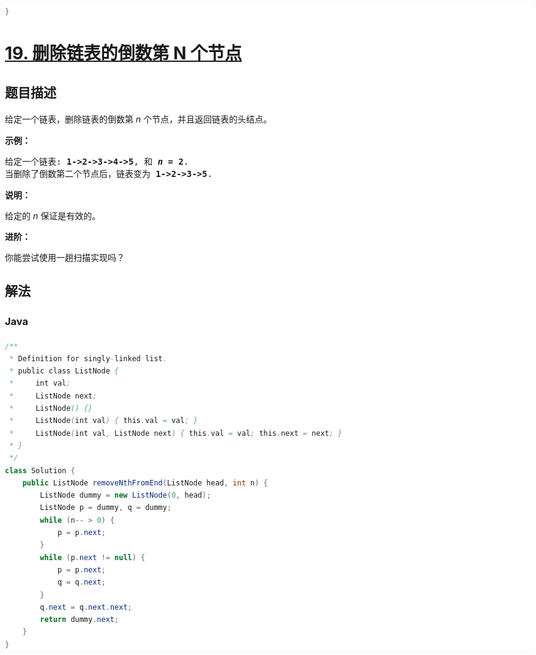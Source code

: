 ```java
}
```

# [19. 删除链表的倒数第 N 个节点](https://leetcode-cn.com/problems/remove-nth-node-from-end-of-list)
## 题目描述

<p>给定一个链表，删除链表的倒数第&nbsp;<em>n&nbsp;</em>个节点，并且返回链表的头结点。</p>
<p><strong>示例：</strong></p>
<pre>给定一个链表: <strong>1-&gt;2-&gt;3-&gt;4-&gt;5</strong>, 和 <strong><em>n</em> = 2</strong>.
当删除了倒数第二个节点后，链表变为 <strong>1-&gt;2-&gt;3-&gt;5</strong>.
</pre>

<p><strong>说明：</strong></p>
<p>给定的 <em>n</em>&nbsp;保证是有效的。</p>
<p><strong>进阶：</strong></p>
<p>你能尝试使用一趟扫描实现吗？</p>

## 解法

### **Java**
```java
/**
 * Definition for singly-linked list.
 * public class ListNode {
 *     int val;
 *     ListNode next;
 *     ListNode() {}
 *     ListNode(int val) { this.val = val; }
 *     ListNode(int val, ListNode next) { this.val = val; this.next = next; }
 * }
 */
class Solution {
    public ListNode removeNthFromEnd(ListNode head, int n) {
        ListNode dummy = new ListNode(0, head);
        ListNode p = dummy, q = dummy;
        while (n-- > 0) {
            p = p.next;
        }
        while (p.next != null) {
            p = p.next;
            q = q.next;
        }
        q.next = q.next.next;
        return dummy.next;
    }
}
```
